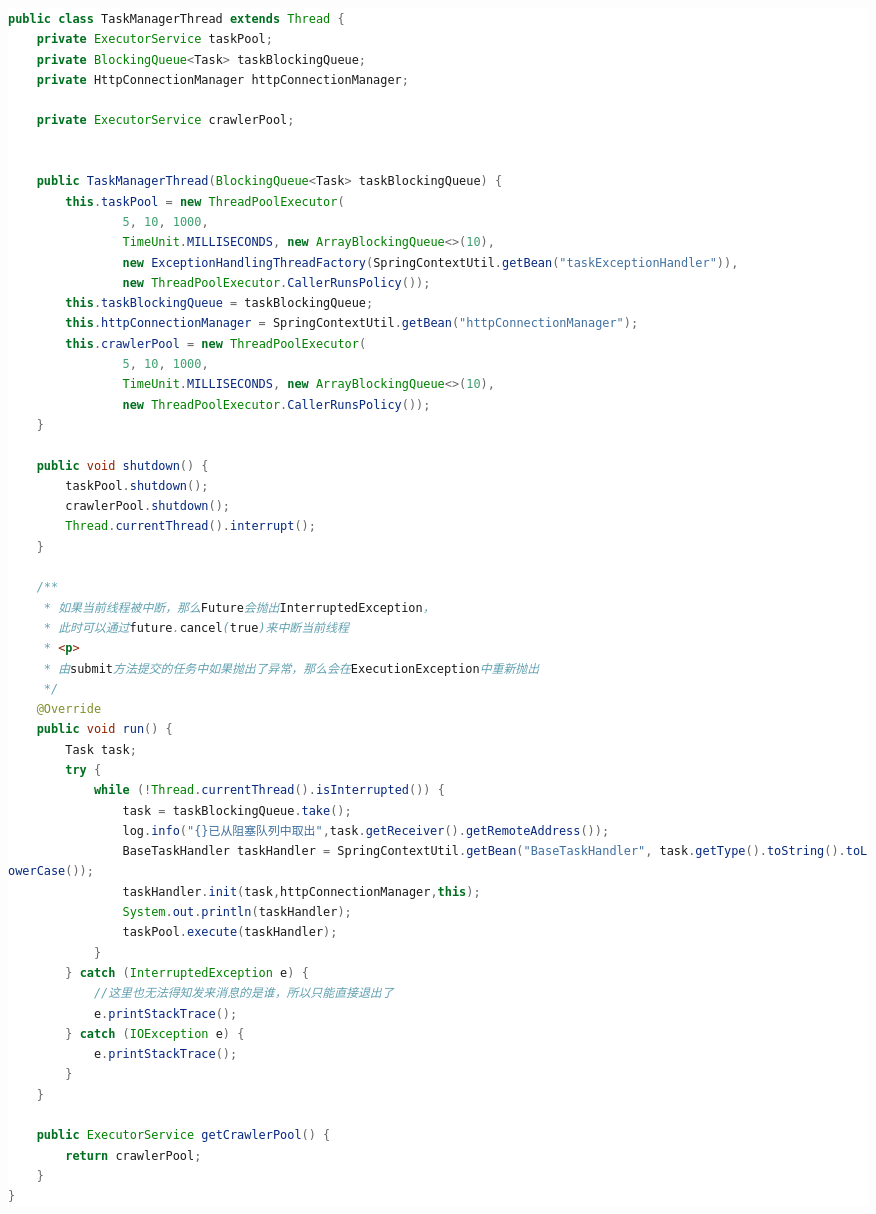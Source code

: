 ```java
public class TaskManagerThread extends Thread {
    private ExecutorService taskPool;
    private BlockingQueue<Task> taskBlockingQueue;
    private HttpConnectionManager httpConnectionManager;

    private ExecutorService crawlerPool;


    public TaskManagerThread(BlockingQueue<Task> taskBlockingQueue) {
        this.taskPool = new ThreadPoolExecutor(
                5, 10, 1000,
                TimeUnit.MILLISECONDS, new ArrayBlockingQueue<>(10),
                new ExceptionHandlingThreadFactory(SpringContextUtil.getBean("taskExceptionHandler")),
                new ThreadPoolExecutor.CallerRunsPolicy());
        this.taskBlockingQueue = taskBlockingQueue;
        this.httpConnectionManager = SpringContextUtil.getBean("httpConnectionManager");
        this.crawlerPool = new ThreadPoolExecutor(
                5, 10, 1000,
                TimeUnit.MILLISECONDS, new ArrayBlockingQueue<>(10),
                new ThreadPoolExecutor.CallerRunsPolicy());
    }

    public void shutdown() {
        taskPool.shutdown();
        crawlerPool.shutdown();
        Thread.currentThread().interrupt();
    }

    /**
     * 如果当前线程被中断，那么Future会抛出InterruptedException，
     * 此时可以通过future.cancel(true)来中断当前线程
     * <p>
     * 由submit方法提交的任务中如果抛出了异常，那么会在ExecutionException中重新抛出
     */
    @Override
    public void run() {
        Task task;
        try {
            while (!Thread.currentThread().isInterrupted()) {
                task = taskBlockingQueue.take();
                log.info("{}已从阻塞队列中取出",task.getReceiver().getRemoteAddress());
                BaseTaskHandler taskHandler = SpringContextUtil.getBean("BaseTaskHandler", task.getType().toString().toLowerCase());
                taskHandler.init(task,httpConnectionManager,this);
                System.out.println(taskHandler);
                taskPool.execute(taskHandler);
            }
        } catch (InterruptedException e) {
            //这里也无法得知发来消息的是谁，所以只能直接退出了
            e.printStackTrace();
        } catch (IOException e) {
            e.printStackTrace();
        }
    }
    
    public ExecutorService getCrawlerPool() {
        return crawlerPool;
    }
}
```
